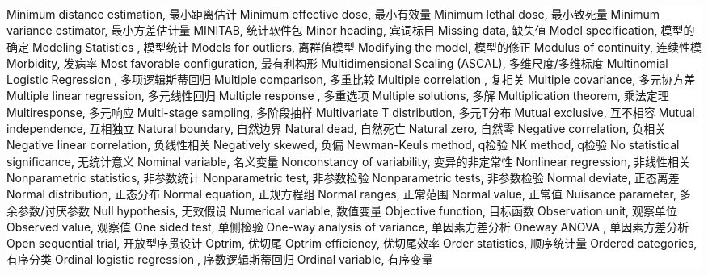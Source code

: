 Minimum distance estimation, 最小距离估计
Minimum effective dose, 最小有效量
Minimum lethal dose, 最小致死量
Minimum variance estimator, 最小方差估计量
MINITAB, 统计软件包
Minor heading, 宾词标目
Missing data, 缺失值
Model specification, 模型的确定
Modeling Statistics , 模型统计
Models for outliers, 离群值模型
Modifying the model, 模型的修正
Modulus of continuity, 连续性模
Morbidity, 发病率 
Most favorable configuration, 最有利构形
Multidimensional Scaling (ASCAL), 多维尺度/多维标度
Multinomial Logistic Regression , 多项逻辑斯蒂回归
Multiple comparison, 多重比较
Multiple correlation , 复相关
Multiple covariance, 多元协方差
Multiple linear regression, 多元线性回归
Multiple response , 多重选项
Multiple solutions, 多解
Multiplication theorem, 乘法定理
Multiresponse, 多元响应
Multi-stage sampling, 多阶段抽样
Multivariate T distribution, 多元T分布
Mutual exclusive, 互不相容
Mutual independence, 互相独立
Natural boundary, 自然边界
Natural dead, 自然死亡
Natural zero, 自然零
Negative correlation, 负相关
Negative linear correlation, 负线性相关
Negatively skewed, 负偏
Newman-Keuls method, q检验
NK method, q检验
No statistical significance, 无统计意义
Nominal variable, 名义变量
Nonconstancy of variability, 变异的非定常性
Nonlinear regression, 非线性相关
Nonparametric statistics, 非参数统计
Nonparametric test, 非参数检验
Nonparametric tests, 非参数检验
Normal deviate, 正态离差
Normal distribution, 正态分布
Normal equation, 正规方程组
Normal ranges, 正常范围
Normal value, 正常值
Nuisance parameter, 多余参数/讨厌参数
Null hypothesis, 无效假设 
Numerical variable, 数值变量
Objective function, 目标函数
Observation unit, 观察单位
Observed value, 观察值
One sided test, 单侧检验
One-way analysis of variance, 单因素方差分析
Oneway ANOVA , 单因素方差分析
Open sequential trial, 开放型序贯设计
Optrim, 优切尾
Optrim efficiency, 优切尾效率
Order statistics, 顺序统计量
Ordered categories, 有序分类
Ordinal logistic regression , 序数逻辑斯蒂回归
Ordinal variable, 有序变量